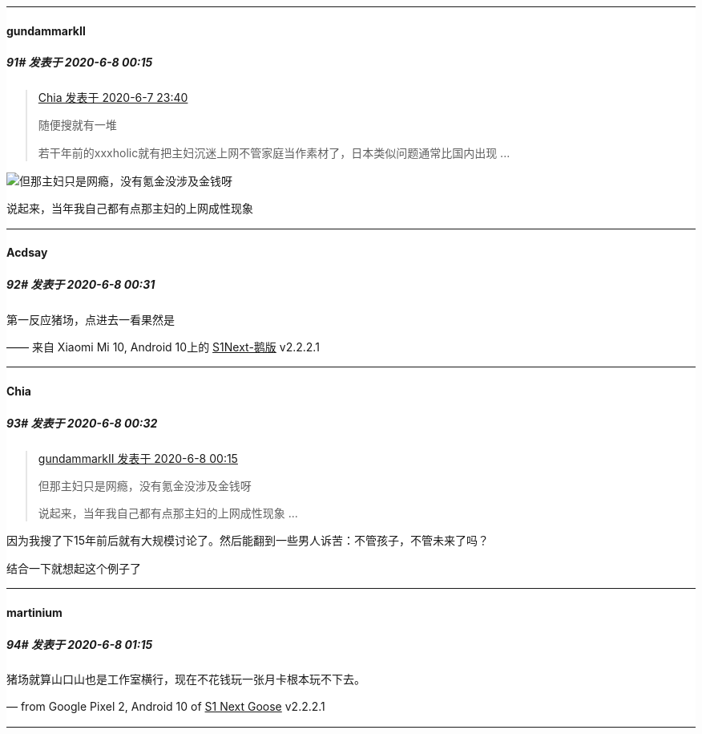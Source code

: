 
-----

####  gundammarkⅡ  
##### 91#       发表于 2020-6-8 00:15


<blockquote><a href="httphttps://bbs.saraba1st.com/2b/forum.php?mod=redirect&amp;goto=findpost&amp;pid=47715141&amp;ptid=1940133" target="_blank">Chia 发表于 2020-6-7 23:40</a>

随便搜就有一堆


若干年前的xxxholic就有把主妇沉迷上网不管家庭当作素材了，日本类似问题通常比国内出现 ...</blockquote>
<img src="https://static.saraba1st.com/image/smiley/face2017/022.png" referrerpolicy="no-referrer">但那主妇只是网瘾，没有氪金没涉及金钱呀


说起来，当年我自己都有点那主妇的上网成性现象


-----

####  Acdsay  
##### 92#       发表于 2020-6-8 00:31


第一反应猪场，点进去一看果然是

—— 来自 Xiaomi Mi 10, Android 10上的 [S1Next-鹅版](https://github.com/ykrank/S1-Next/releases) v2.2.2.1


-----

####  Chia  
##### 93#       发表于 2020-6-8 00:32


<blockquote><a href="httphttps://bbs.saraba1st.com/2b/forum.php?mod=redirect&amp;goto=findpost&amp;pid=47715582&amp;ptid=1940133" target="_blank">gundammarkⅡ 发表于 2020-6-8 00:15</a>

但那主妇只是网瘾，没有氪金没涉及金钱呀


说起来，当年我自己都有点那主妇的上网成性现象 ...</blockquote>
因为我搜了下15年前后就有大规模讨论了。然后能翻到一些男人诉苦：不管孩子，不管未来了吗？


结合一下就想起这个例子了


-----

####  martinium  
##### 94#       发表于 2020-6-8 01:15


猪场就算山口山也是工作室横行，现在不花钱玩一张月卡根本玩不下去。

— from Google Pixel 2, Android 10 of [S1 Next Goose](https://pan.baidu.com/s/1mi43uRm) v2.2.2.1


-----
